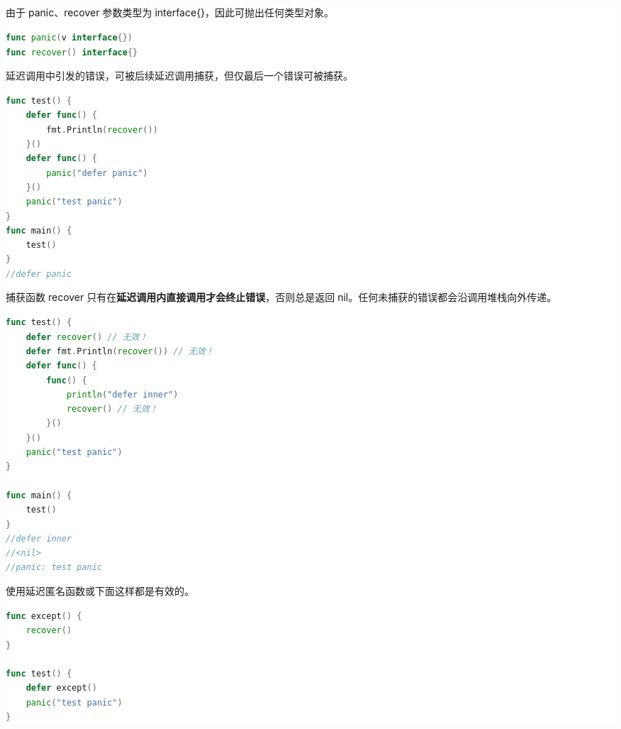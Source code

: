 由于 panic、recover 参数类型为 interface{}，因此可抛出任何类型对象。

```go
func panic(v interface{})
func recover() interface{}
```

延迟调用中引发的错误，可被后续延迟调用捕获，但仅最后一个错误可被捕获。

```go
func test() {
    defer func() {
        fmt.Println(recover())
    }()
    defer func() {
        panic("defer panic")
    }()
    panic("test panic")
}
func main() {
    test()
}
//defer panic
```

捕获函数 recover 只有在**延迟调用内直接调用才会终止错误**，否则总是返回 nil。任何未捕获的错误都会沿调用堆栈向外传递。

```go
func test() {
    defer recover() // 无效！
    defer fmt.Println(recover()) // 无效！
    defer func() {
        func() {
            println("defer inner")
            recover() // 无效！
        }()
    }()
    panic("test panic")
}

func main() {
    test()
}
//defer inner
//<nil>
//panic: test panic
```

使用延迟匿名函数或下面这样都是有效的。

```go
func except() {
    recover()
}

func test() {
    defer except()
    panic("test panic")
}
```
